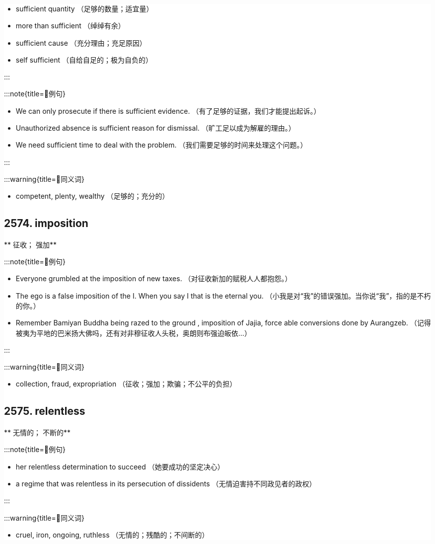 - sufficient quantity （足够的数量；适宜量）

- more than sufficient （绰绰有余）

- sufficient cause （充分理由；充足原因）

- self sufficient （自给自足的；极为自负的）

:::

:::note{title=🎤例句}

- We can only prosecute if there is sufficient evidence. （有了足够的证据，我们才能提出起诉。）

- Unauthorized absence is sufficient reason for dismissal. （旷工足以成为解雇的理由。）

- We need sufficient time to deal with the problem. （我们需要足够的时间来处理这个问题。）

:::

:::warning{title=🤔同义词}

- competent, plenty, wealthy （足够的；充分的）


## 2574. imposition

** 征收； 强加**

:::note{title=🎤例句}

- Everyone grumbled at the imposition of new taxes. （对征收新加的赋税人人都抱怨。）

- The ego is a false imposition of the I. When you say I that is the eternal you. （小我是对“我”的错误强加。当你说“我”，指的是不朽的你。）

- Remember Bamiyan Buddha being razed to the ground , imposition of Jajia, force able conversions done by Aurangzeb. （记得被夷为平地的巴米扬大佛吗，还有对非穆征收人头税，奥朗则布强迫皈依…）

:::

:::warning{title=🤔同义词}

- collection, fraud, expropriation （征收；强加；欺骗；不公平的负担）


## 2575. relentless

** 无情的； 不断的**

:::note{title=🎤例句}

- her relentless determination to succeed （她要成功的坚定决心）

- a regime that was relentless in its persecution of dissidents （无情迫害持不同政见者的政权）

:::

:::warning{title=🤔同义词}

- cruel, iron, ongoing, ruthless （无情的；残酷的；不间断的）

